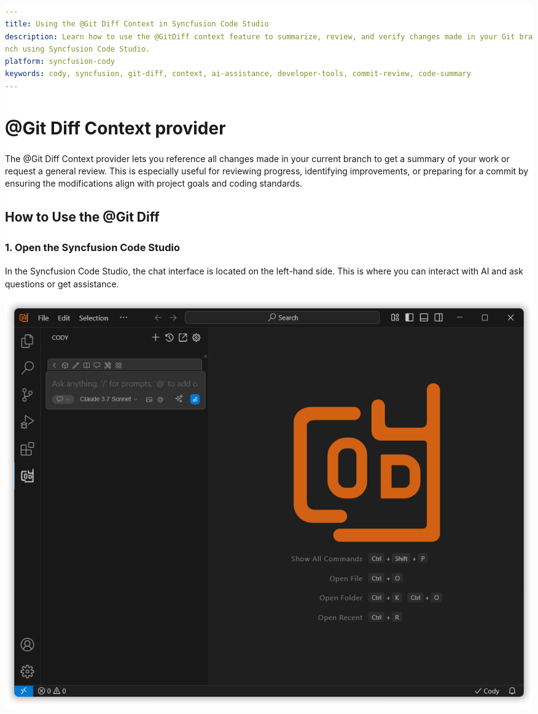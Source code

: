 ```yaml
---
title: Using the @Git Diff Context in Syncfusion Code Studio
description: Learn how to use the @GitDiff context feature to summarize, review, and verify changes made in your Git branch using Syncfusion Code Studio.
platform: syncfusion-cody
keywords: cody, syncfusion, git-diff, context, ai-assistance, developer-tools, commit-review, code-summary
---
```


# @Git Diff Context provider

The @Git Diff Context provider lets you reference all changes made in your current branch to get a summary of your work or request a general review. This is especially useful for reviewing progress, identifying improvements, or preparing for a commit by ensuring the modifications align with project goals and coding standards.


## How to Use the @Git Diff
### 1. Open the Syncfusion Code Studio

In the Syncfusion Code Studio, the chat interface is located on the left-hand side. This is where you can interact with AI and ask questions or get assistance.

<img src="../feature-images/files1.png" alt="Accept Image" width="100%" height="auto" />
